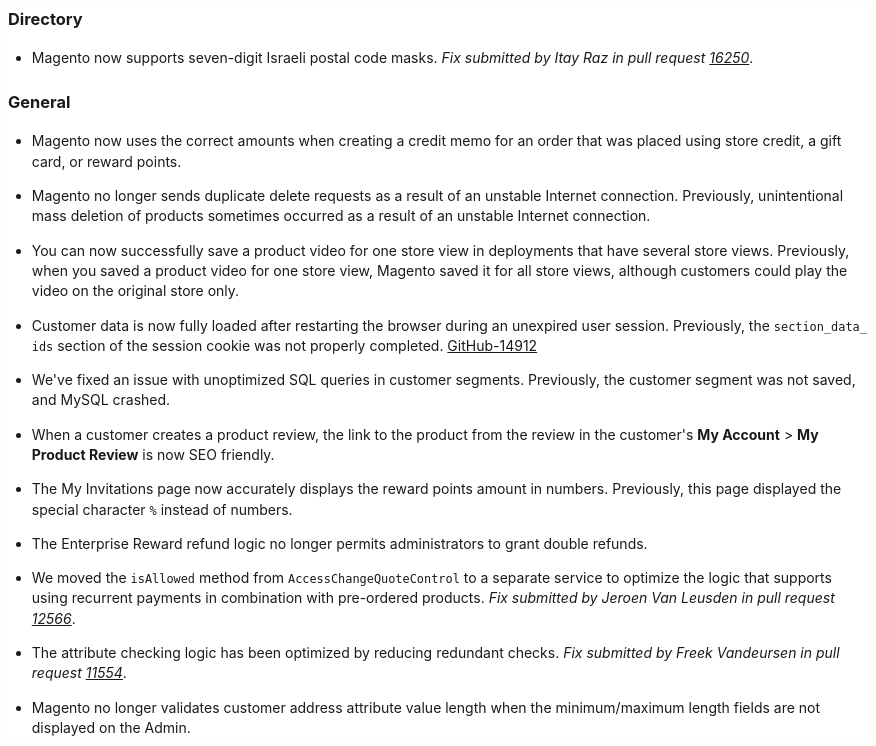 ### Directory



*  Magento now supports seven-digit Israeli postal code masks. *Fix submitted by Itay Raz in pull request [16250](https://github.com/magento/magento2/pull/16250)*.

### General



*  Magento now uses the correct amounts when creating a credit memo for an order that was placed using store credit, a gift card, or reward points.



*  Magento no longer sends duplicate delete requests as a result of an unstable Internet connection. Previously, unintentional mass deletion of products sometimes occurred as a result of an unstable Internet connection.



*  You can now successfully save a product video for one store view in deployments that have several store views. Previously, when you saved a product video for one store view, Magento saved it for all store views, although customers could play the video on the original store only.



*  Customer data is now fully loaded after restarting the browser during an unexpired user session. Previously,  the `section_data_ids` section of the session cookie was not properly completed. [GitHub-14912](https://github.com/magento/magento2/issues/14912)



*  We've fixed an issue with unoptimized SQL queries in customer segments. Previously, the  customer segment was not saved, and MySQL crashed.



*  When a customer creates a product review, the link to the product from the review in the customer's **My Account** > **My Product Review** is now SEO friendly.



*  The My Invitations page now accurately displays the reward points amount in numbers. Previously, this page displayed the special character `%` instead of numbers.



*  The Enterprise Reward refund logic  no longer permits administrators to grant double refunds.



*  We moved the `isAllowed` method from `AccessChangeQuoteControl` to a separate service to optimize the logic that supports using recurrent payments in combination with pre-ordered products. *Fix submitted by Jeroen Van Leusden in pull request [12566](https://github.com/magento/magento2/pull/12566)*.



*  The attribute checking logic has been optimized by reducing redundant checks. *Fix submitted by Freek Vandeursen in pull request [11554](https://github.com/magento/magento2/pull/11554)*.



*  Magento no longer validates customer address attribute value length when the minimum/maximum length fields are not displayed on the Admin.
